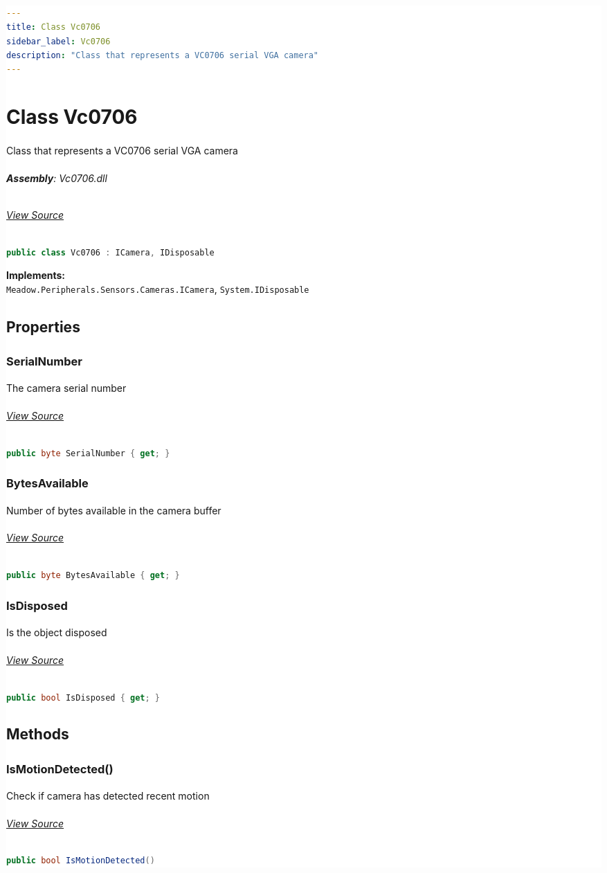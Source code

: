 ```yaml
---
title: Class Vc0706
sidebar_label: Vc0706
description: "Class that represents a VC0706 serial VGA camera"
---
```

# Class Vc0706
Class that represents a VC0706 serial VGA camera

###### **Assembly**: Vc0706.dll
###### [View Source](https://github.com/WildernessLabs/Meadow.Foundation.git/blob/develop/Source/Meadow.Foundation.Peripherals/Sensors.Camera.Vc0706/Driver/Vc0706.Enums.cs#L3)
```csharp title="Declaration"
public class Vc0706 : ICamera, IDisposable
```
**Implements:**  
`Meadow.Peripherals.Sensors.Cameras.ICamera`, `System.IDisposable`

## Properties
### SerialNumber
The camera serial number
###### [View Source](https://github.com/WildernessLabs/Meadow.Foundation.git/blob/develop/Source/Meadow.Foundation.Peripherals/Sensors.Camera.Vc0706/Driver/Vc0706.cs#L19)
```csharp title="Declaration"
public byte SerialNumber { get; }
```
### BytesAvailable
Number of bytes available in the camera buffer
###### [View Source](https://github.com/WildernessLabs/Meadow.Foundation.git/blob/develop/Source/Meadow.Foundation.Peripherals/Sensors.Camera.Vc0706/Driver/Vc0706.cs#L31)
```csharp title="Declaration"
public byte BytesAvailable { get; }
```
### IsDisposed
Is the object disposed
###### [View Source](https://github.com/WildernessLabs/Meadow.Foundation.git/blob/develop/Source/Meadow.Foundation.Peripherals/Sensors.Camera.Vc0706/Driver/Vc0706.cs#L36)
```csharp title="Declaration"
public bool IsDisposed { get; }
```
## Methods
### IsMotionDetected()
Check if camera has detected recent motion
###### [View Source](https://github.com/WildernessLabs/Meadow.Foundation.git/blob/develop/Source/Meadow.Foundation.Peripherals/Sensors.Camera.Vc0706/Driver/Vc0706.cs#L80)
```csharp title="Declaration"
public bool IsMotionDetected()
```
